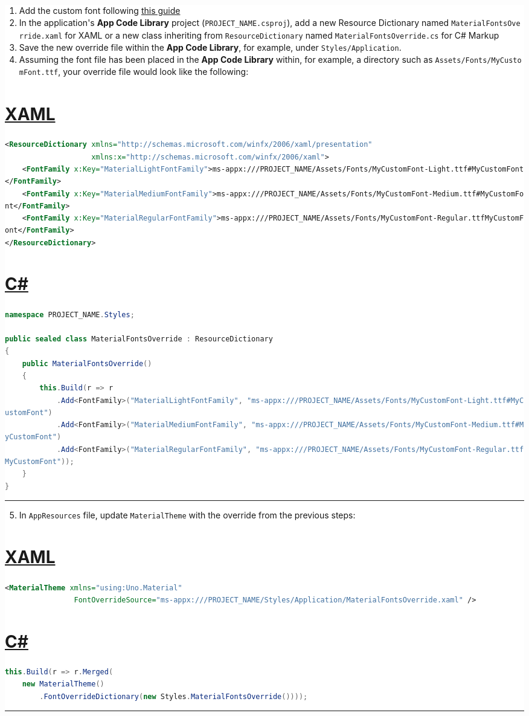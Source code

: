 1. Add the custom font following [this guide](https://platform.uno/docs/articles/features/custom-fonts.html)
2. In the application's **App Code Library** project (`PROJECT_NAME.csproj`), add a new Resource Dictionary named `MaterialFontsOverride.xaml` for XAML or a new class inheriting from `ResourceDictionary` named `MaterialFontsOverride.cs` for C# Markup
3. Save the new override file within the **App Code Library**, for example, under `Styles/Application`.
4. Assuming the font file has been placed in the **App Code Library** within, for example, a directory such as `Assets/Fonts/MyCustomFont.ttf`, your override file would look like the following:
# [**XAML**](#tab/xaml)
```xml
<ResourceDictionary xmlns="http://schemas.microsoft.com/winfx/2006/xaml/presentation"
                    xmlns:x="http://schemas.microsoft.com/winfx/2006/xaml">
    <FontFamily x:Key="MaterialLightFontFamily">ms-appx:///PROJECT_NAME/Assets/Fonts/MyCustomFont-Light.ttf#MyCustomFont</FontFamily>
    <FontFamily x:Key="MaterialMediumFontFamily">ms-appx:///PROJECT_NAME/Assets/Fonts/MyCustomFont-Medium.ttf#MyCustomFont</FontFamily>
    <FontFamily x:Key="MaterialRegularFontFamily">ms-appx:///PROJECT_NAME/Assets/Fonts/MyCustomFont-Regular.ttfMyCustomFont</FontFamily>
</ResourceDictionary>
```
# [**C#**](#tab/csharp)
```cs
namespace PROJECT_NAME.Styles;

public sealed class MaterialFontsOverride : ResourceDictionary
{
    public MaterialFontsOverride()
    {
        this.Build(r => r
            .Add<FontFamily>("MaterialLightFontFamily", "ms-appx:///PROJECT_NAME/Assets/Fonts/MyCustomFont-Light.ttf#MyCustomFont")
            .Add<FontFamily>("MaterialMediumFontFamily", "ms-appx:///PROJECT_NAME/Assets/Fonts/MyCustomFont-Medium.ttf#MyCustomFont")
            .Add<FontFamily>("MaterialRegularFontFamily", "ms-appx:///PROJECT_NAME/Assets/Fonts/MyCustomFont-Regular.ttfMyCustomFont"));
    }
}
```
***

5. In `AppResources` file, update `MaterialTheme` with the override from the previous steps:
# [**XAML**](#tab/xaml)
```xml
<MaterialTheme xmlns="using:Uno.Material"
                FontOverrideSource="ms-appx:///PROJECT_NAME/Styles/Application/MaterialFontsOverride.xaml" />
```
# [**C#**](#tab/csharp)
```cs
this.Build(r => r.Merged(
    new MaterialTheme()
        .FontOverrideDictionary(new Styles.MaterialFontsOverride())));
```
***
